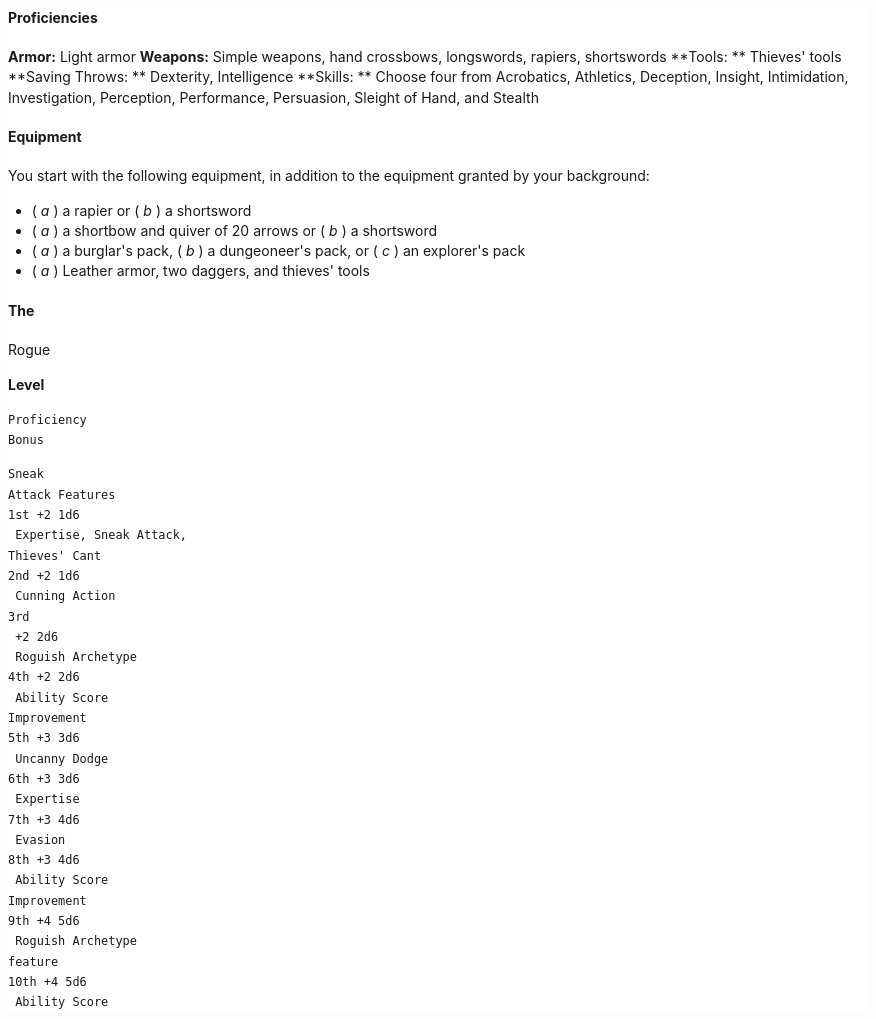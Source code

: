 #### Proficiencies

**Armor:** Light armor
**Weapons:** Simple weapons, hand crossbows,
longswords, rapiers, shortswords
**Tools:
** Thieves' tools
**Saving Throws:
** Dexterity, Intelligence
**Skills:
** Choose four from Acrobatics, Athletics,
Deception, Insight, Intimidation, Investigation,
Perception, Performance, Persuasion, Sleight of
Hand, and Stealth

#### Equipment

You start with the following equipment, in addition
to the equipment granted by your background:

- ( _a_ ) a rapier or ( _b_ ) a shortsword
- ( _a_ ) a shortbow and quiver of 20 arrows or ( _b_ ) a
 shortsword
- ( _a_ ) a burglar's pack, ( _b_ ) a dungeoneer's pack, or
 ( _c_ ) an explorer's pack
- ( _a_ ) Leather armor, two daggers, and thieves' tools

#### The
 Rogue

**Level**

```
Proficiency
Bonus
```

```
Sneak
Attack Features
1st +2 1d6
 Expertise, Sneak Attack,
Thieves' Cant
2nd +2 1d6
 Cunning Action
3rd
 +2 2d6
 Roguish Archetype
4th +2 2d6
 Ability Score
Improvement
5th +3 3d6
 Uncanny Dodge
6th +3 3d6
 Expertise
7th +3 4d6
 Evasion
8th +3 4d6
 Ability Score
Improvement
9th +4 5d6
 Roguish Archetype
feature
10th +4 5d6
 Ability Score
```

